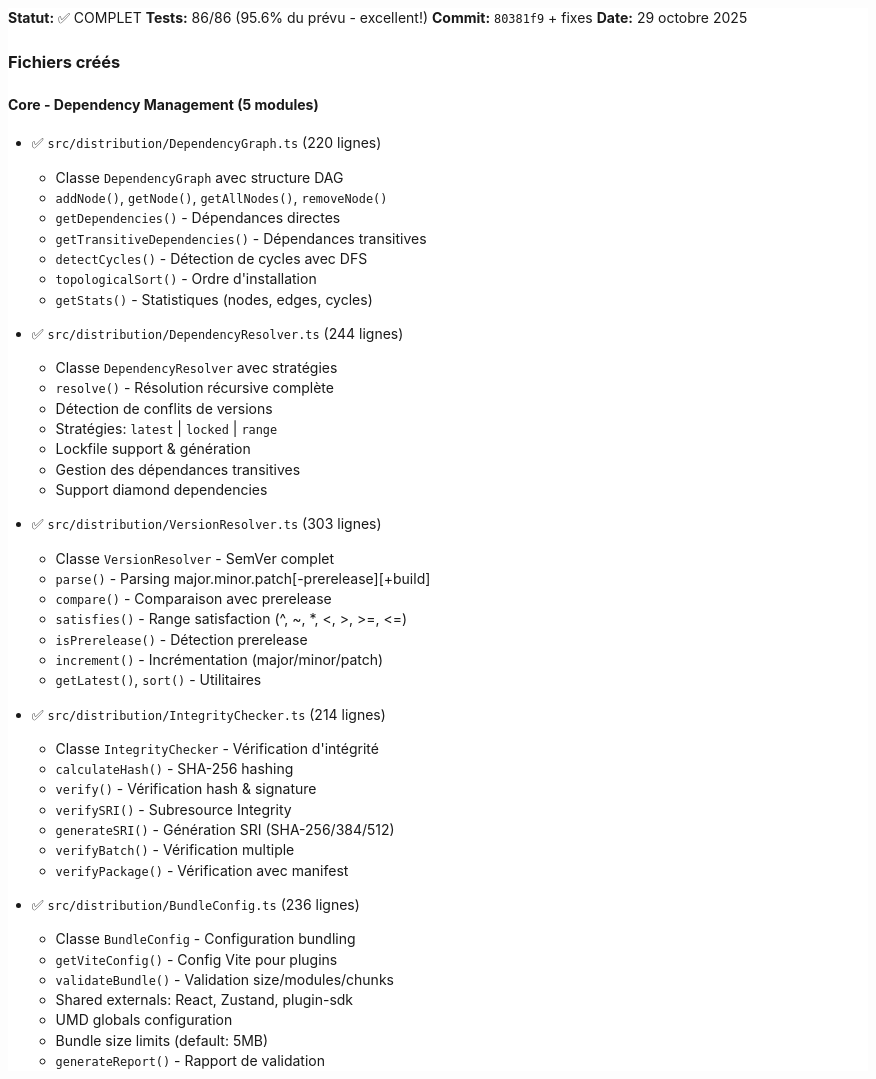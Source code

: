 **Statut:** ✅ COMPLET
**Tests:** 86/86 (95.6% du prévu - excellent!)
**Commit:** `80381f9` + fixes
**Date:** 29 octobre 2025

### Fichiers créés

#### Core - Dependency Management (5 modules)
- ✅ `src/distribution/DependencyGraph.ts` (220 lignes)
  - Classe `DependencyGraph` avec structure DAG
  - `addNode()`, `getNode()`, `getAllNodes()`, `removeNode()`
  - `getDependencies()` - Dépendances directes
  - `getTransitiveDependencies()` - Dépendances transitives
  - `detectCycles()` - Détection de cycles avec DFS
  - `topologicalSort()` - Ordre d'installation
  - `getStats()` - Statistiques (nodes, edges, cycles)

- ✅ `src/distribution/DependencyResolver.ts` (244 lignes)
  - Classe `DependencyResolver` avec stratégies
  - `resolve()` - Résolution récursive complète
  - Détection de conflits de versions
  - Stratégies: `latest` | `locked` | `range`
  - Lockfile support & génération
  - Gestion des dépendances transitives
  - Support diamond dependencies

- ✅ `src/distribution/VersionResolver.ts` (303 lignes)
  - Classe `VersionResolver` - SemVer complet
  - `parse()` - Parsing major.minor.patch[-prerelease][+build]
  - `compare()` - Comparaison avec prerelease
  - `satisfies()` - Range satisfaction (^, ~, *, <, >, >=, <=)
  - `isPrerelease()` - Détection prerelease
  - `increment()` - Incrémentation (major/minor/patch)
  - `getLatest()`, `sort()` - Utilitaires

- ✅ `src/distribution/IntegrityChecker.ts` (214 lignes)
  - Classe `IntegrityChecker` - Vérification d'intégrité
  - `calculateHash()` - SHA-256 hashing
  - `verify()` - Vérification hash & signature
  - `verifySRI()` - Subresource Integrity
  - `generateSRI()` - Génération SRI (SHA-256/384/512)
  - `verifyBatch()` - Vérification multiple
  - `verifyPackage()` - Vérification avec manifest

- ✅ `src/distribution/BundleConfig.ts` (236 lignes)
  - Classe `BundleConfig` - Configuration bundling
  - `getViteConfig()` - Config Vite pour plugins
  - `validateBundle()` - Validation size/modules/chunks
  - Shared externals: React, Zustand, plugin-sdk
  - UMD globals configuration
  - Bundle size limits (default: 5MB)
  - `generateReport()` - Rapport de validation
